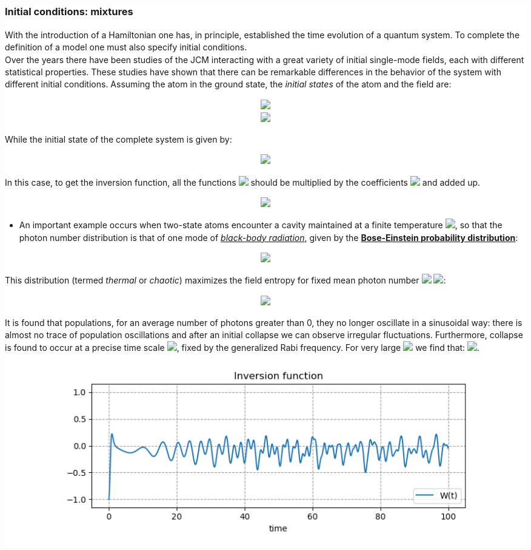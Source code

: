 </p>

### Initial conditions: mixtures

With the introduction of a Hamiltonian one has, in principle, established the time evolution of a quantum system. To complete the definition of a model one must also specify initial conditions.  
Over the years there have been studies of the JCM interacting with a great variety of initial single-mode fields, each with different statistical properties. These studies have shown that there can be remarkable differences in the behavior of the system with different initial conditions.
Assuming the atom in the ground state, the *initial states* of the atom and the field are:

<p align="center">
 <img src="https://latex.codecogs.com/svg.image?|\Psi_a(0)\rangle&space;&space;=&space;|g\rangle"/><br>
 <img src="https://latex.codecogs.com/svg.image?|\Psi_f(0)\rangle&space;&space;=&space;\sum_{n=0}^\infty&space;C_n|n\rangle"/>
</p>

While the initial state of the complete system is given by:

<p align="center">
 <img src="https://latex.codecogs.com/svg.image?|\Psi(0)\rangle&space;=&space;|\Psi_{a}(0)\rangle&space;\otimes&space;|\Psi_{f}(0)\rangle"/>
</p>

In this case, to get the inversion function, all the functions <img src="https://latex.codecogs.com/svg.image?W_n(t)"> should be multiplied by the coefficients <img src="https://latex.codecogs.com/svg.image?|C_n|^2"> and added up.

<p align="center">
 <img src="https://latex.codecogs.com/svg.image?W(t)&space;=&space;-|C_0|^2&space;-&space;\sum_{n=0}^\infty&space;|C_n|^2&space;\left(&space;\frac{\Delta^2}{\Omega_n^2}&space;&plus;&space;\frac{\Omega^2n}{\Omega_n^2}&space;\cos(\Omega_n&space;t)\right)"/>
</p>

- An important example occurs when two-state atoms encounter a cavity maintained at a finite temperature <img src="https://latex.codecogs.com/svg.image?T">, so that the photon number distribution is that of one mode of [*black-body radiation*](https://en.wikipedia.org/wiki/Black-body_radiation), given by the [**Bose-Einstein probability distribution**](https://en.wikipedia.org/wiki/Bose%E2%80%93Einstein_statistics):

<p align="center"><img src="https://latex.codecogs.com/svg.image?|C_n|^2&space;=&space;P_n(T)&space;=&space;&space;&space;&space;\frac{1}{1&plus;\bar{n}}&space;&space;&space;&space;&space;\left(\frac{\bar{n}}{1&plus;\bar{n}}\right)^n"></p>

This distribution (termed *thermal* or *chaotic*) maximizes the field entropy for fixed mean photon number <img src="https://latex.codecogs.com/svg.image?|C_n|^2"> <img src="https://latex.codecogs.com/svg.image?\bar{n}">:

<p align="center"> <img src="https://latex.codecogs.com/svg.image?\bar{n}&space;=&space;\left(&space;&space;&space;&space;e^{\frac{\hbar&space;\omega_0}{k_B&space;T}}&space;-1&space;\right)^{-1}" /></p>

It is found that populations, for an average number of photons greater than 0, they no longer oscillate in a sinusoidal way: there is almost no trace of population oscillations and after an initial collapse we can observe irregular fluctuations. Furthermore, collapse is found to occur at a precise time scale <img src="https://latex.codecogs.com/svg.image?t_c">, fixed by the generalized Rabi frequency. For very large <img src="https://latex.codecogs.com/svg.image?\bar{n}"> we find that: <img src="https://latex.codecogs.com/svg.image?t_c=2/\Omega_n">.

<p  align="center">
 <img src="./Images/output_BoseEinstein.png" width="80%" height="80%">
</p>
